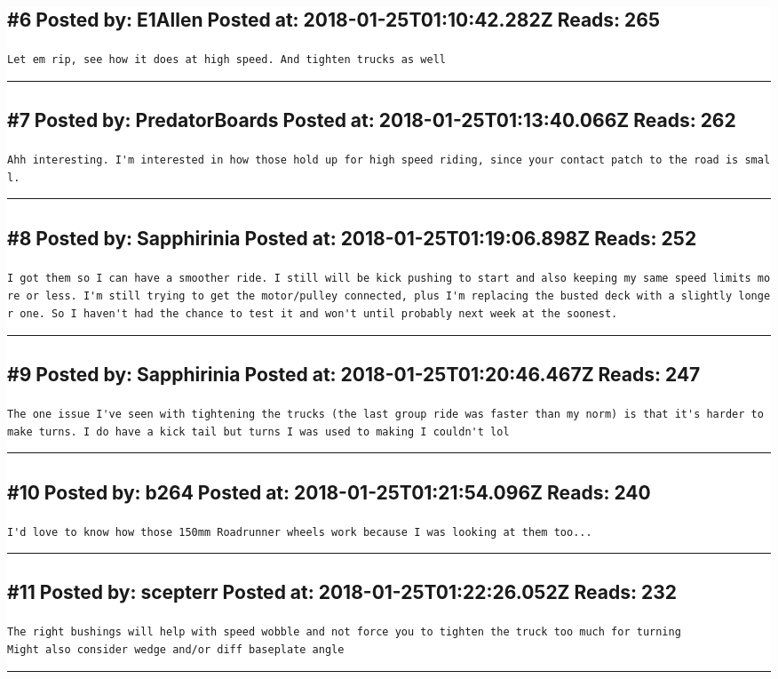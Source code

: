## \#6 Posted by: E1Allen Posted at: 2018-01-25T01:10:42.282Z Reads: 265

```
Let em rip, see how it does at high speed. And tighten trucks as well
```

---
## \#7 Posted by: PredatorBoards Posted at: 2018-01-25T01:13:40.066Z Reads: 262

```
Ahh interesting. I'm interested in how those hold up for high speed riding, since your contact patch to the road is small.
```

---
## \#8 Posted by: Sapphirinia Posted at: 2018-01-25T01:19:06.898Z Reads: 252

```
I got them so I can have a smoother ride. I still will be kick pushing to start and also keeping my same speed limits more or less. I'm still trying to get the motor/pulley connected, plus I'm replacing the busted deck with a slightly longer one. So I haven't had the chance to test it and won't until probably next week at the soonest.
```

---
## \#9 Posted by: Sapphirinia Posted at: 2018-01-25T01:20:46.467Z Reads: 247

```
The one issue I've seen with tightening the trucks (the last group ride was faster than my norm) is that it's harder to make turns. I do have a kick tail but turns I was used to making I couldn't lol
```

---
## \#10 Posted by: b264 Posted at: 2018-01-25T01:21:54.096Z Reads: 240

```
I'd love to know how those 150mm Roadrunner wheels work because I was looking at them too...
```

---
## \#11 Posted by: scepterr Posted at: 2018-01-25T01:22:26.052Z Reads: 232

```
The right bushings will help with speed wobble and not force you to tighten the truck too much for turning
Might also consider wedge and/or diff baseplate angle
```

---